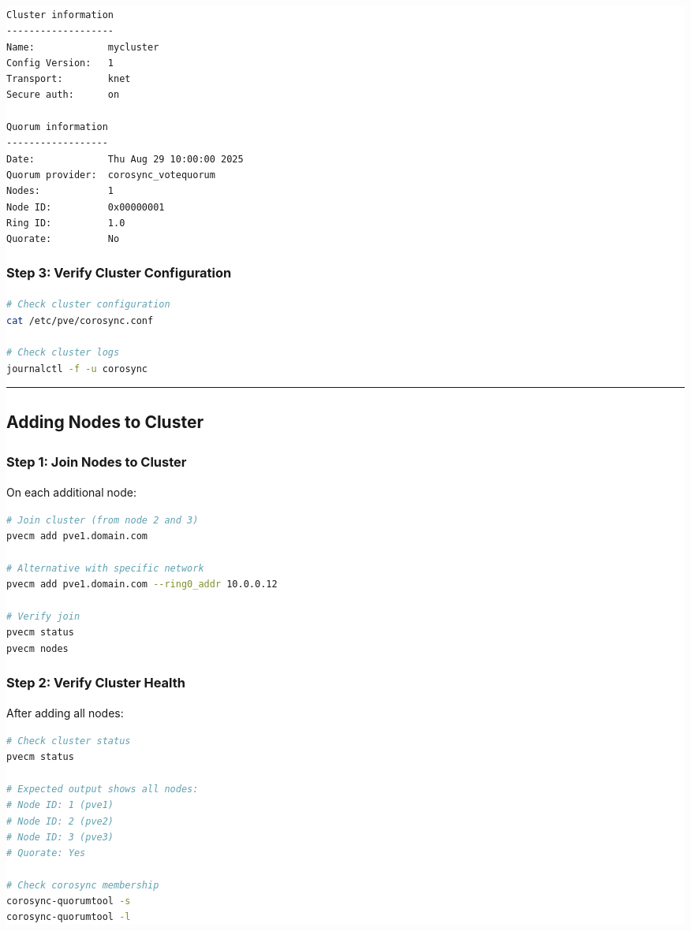 ```text
Cluster information
-------------------
Name:             mycluster
Config Version:   1
Transport:        knet
Secure auth:      on

Quorum information
------------------
Date:             Thu Aug 29 10:00:00 2025
Quorum provider:  corosync_votequorum
Nodes:            1
Node ID:          0x00000001
Ring ID:          1.0
Quorate:          No
```

### Step 3: Verify Cluster Configuration

```bash
# Check cluster configuration
cat /etc/pve/corosync.conf

# Check cluster logs
journalctl -f -u corosync
```

---

## Adding Nodes to Cluster

### Step 1: Join Nodes to Cluster

On each additional node:

```bash
# Join cluster (from node 2 and 3)
pvecm add pve1.domain.com

# Alternative with specific network
pvecm add pve1.domain.com --ring0_addr 10.0.0.12

# Verify join
pvecm status
pvecm nodes
```

### Step 2: Verify Cluster Health

After adding all nodes:

```bash
# Check cluster status
pvecm status

# Expected output shows all nodes:
# Node ID: 1 (pve1)
# Node ID: 2 (pve2)  
# Node ID: 3 (pve3)
# Quorate: Yes

# Check corosync membership
corosync-quorumtool -s
corosync-quorumtool -l
```
